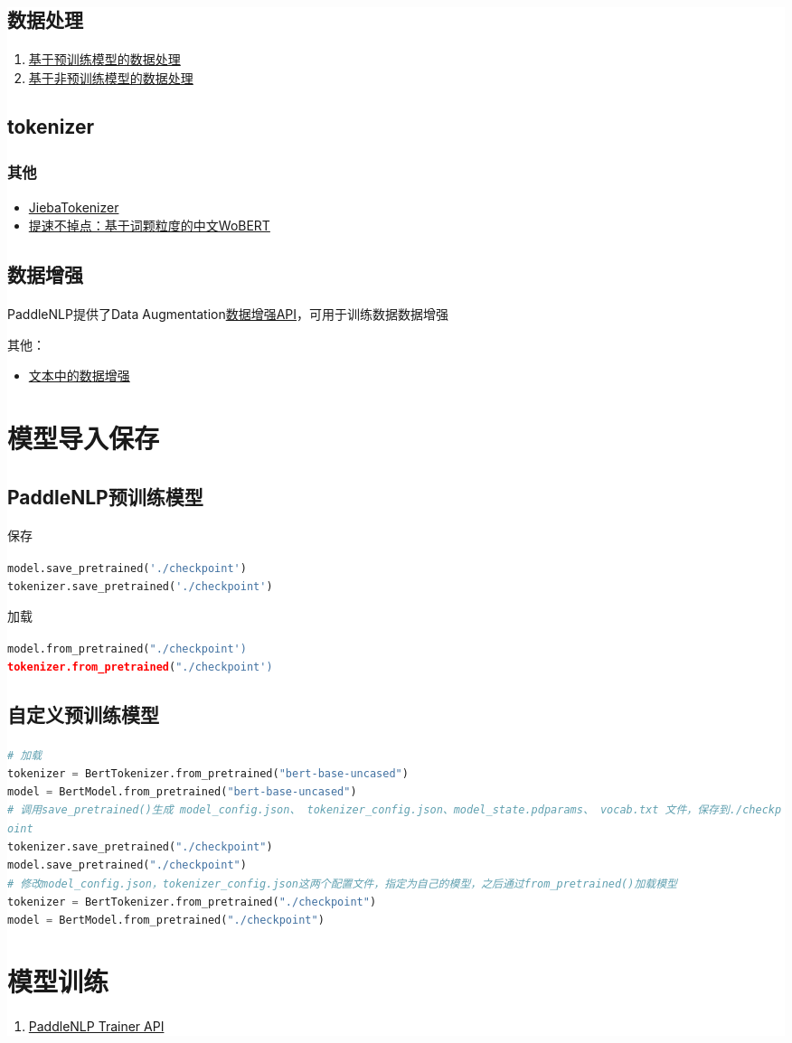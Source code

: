 ## 数据处理
1. [基于预训练模型的数据处理](https://paddlenlp.readthedocs.io/zh/latest/data_prepare/data_preprocess.html#id2)
2. [基于非预训练模型的数据处理](https://paddlenlp.readthedocs.io/zh/latest/data_prepare/data_preprocess.html#id3)

## tokenizer

### 其他
- [JiebaTokenizer](https://paddlenlp.readthedocs.io/zh/latest/source/paddlenlp.data.tokenizer.html)
- [提速不掉点：基于词颗粒度的中文WoBERT](https://kexue.fm/archives/7758/comment-page-1#Tokenizer)

## 数据增强
PaddleNLP提供了Data Augmentation[数据增强API](https://github.com/PaddlePaddle/PaddleNLP/blob/develop/docs/dataaug.md "数据增强API")，可用于训练数据数据增强

其他：
- [文本中的数据增强](https://zhuanlan.zhihu.com/p/420565311)

# 模型导入保存
## PaddleNLP预训练模型
保存
```python
model.save_pretrained('./checkpoint')
tokenizer.save_pretrained('./checkpoint')
```
加载
```python
model.from_pretrained("./checkpoint')
tokenizer.from_pretrained("./checkpoint')
```

## 自定义预训练模型
```python
# 加载
tokenizer = BertTokenizer.from_pretrained("bert-base-uncased")
model = BertModel.from_pretrained("bert-base-uncased")
# 调用save_pretrained()生成 model_config.json、 tokenizer_config.json、model_state.pdparams、 vocab.txt 文件，保存到./checkpoint
tokenizer.save_pretrained("./checkpoint")
model.save_pretrained("./checkpoint")
# 修改model_config.json，tokenizer_config.json这两个配置文件，指定为自己的模型，之后通过from_pretrained()加载模型
tokenizer = BertTokenizer.from_pretrained("./checkpoint")
model = BertModel.from_pretrained("./checkpoint")
```

# 模型训练
1. [PaddleNLP Trainer API](https://paddlenlp.readthedocs.io/zh/latest/trainer.html)
